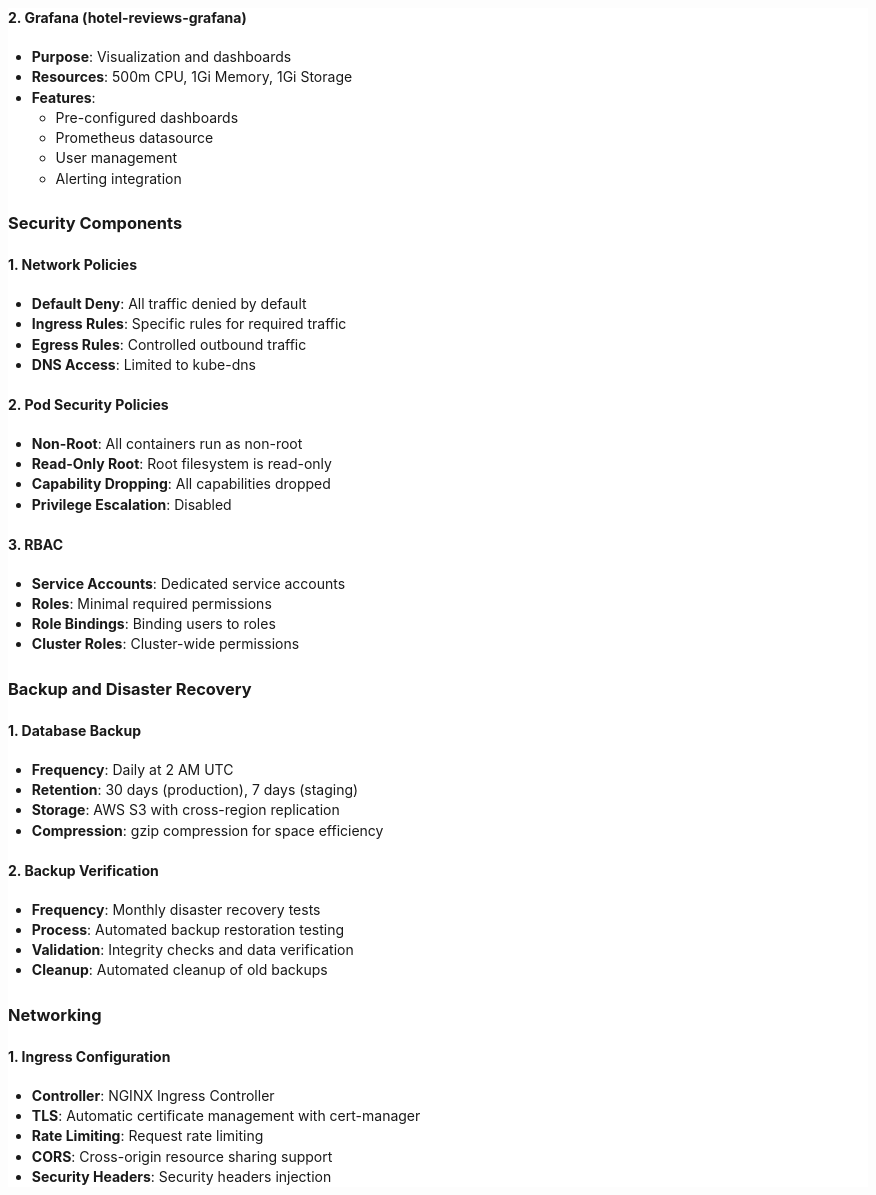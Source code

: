 #### 2. Grafana (hotel-reviews-grafana)
- **Purpose**: Visualization and dashboards
- **Resources**: 500m CPU, 1Gi Memory, 1Gi Storage
- **Features**:
  - Pre-configured dashboards
  - Prometheus datasource
  - User management
  - Alerting integration

### Security Components

#### 1. Network Policies
- **Default Deny**: All traffic denied by default
- **Ingress Rules**: Specific rules for required traffic
- **Egress Rules**: Controlled outbound traffic
- **DNS Access**: Limited to kube-dns

#### 2. Pod Security Policies
- **Non-Root**: All containers run as non-root
- **Read-Only Root**: Root filesystem is read-only
- **Capability Dropping**: All capabilities dropped
- **Privilege Escalation**: Disabled

#### 3. RBAC
- **Service Accounts**: Dedicated service accounts
- **Roles**: Minimal required permissions
- **Role Bindings**: Binding users to roles
- **Cluster Roles**: Cluster-wide permissions

### Backup and Disaster Recovery

#### 1. Database Backup
- **Frequency**: Daily at 2 AM UTC
- **Retention**: 30 days (production), 7 days (staging)
- **Storage**: AWS S3 with cross-region replication
- **Compression**: gzip compression for space efficiency

#### 2. Backup Verification
- **Frequency**: Monthly disaster recovery tests
- **Process**: Automated backup restoration testing
- **Validation**: Integrity checks and data verification
- **Cleanup**: Automated cleanup of old backups

### Networking

#### 1. Ingress Configuration
- **Controller**: NGINX Ingress Controller
- **TLS**: Automatic certificate management with cert-manager
- **Rate Limiting**: Request rate limiting
- **CORS**: Cross-origin resource sharing support
- **Security Headers**: Security headers injection
